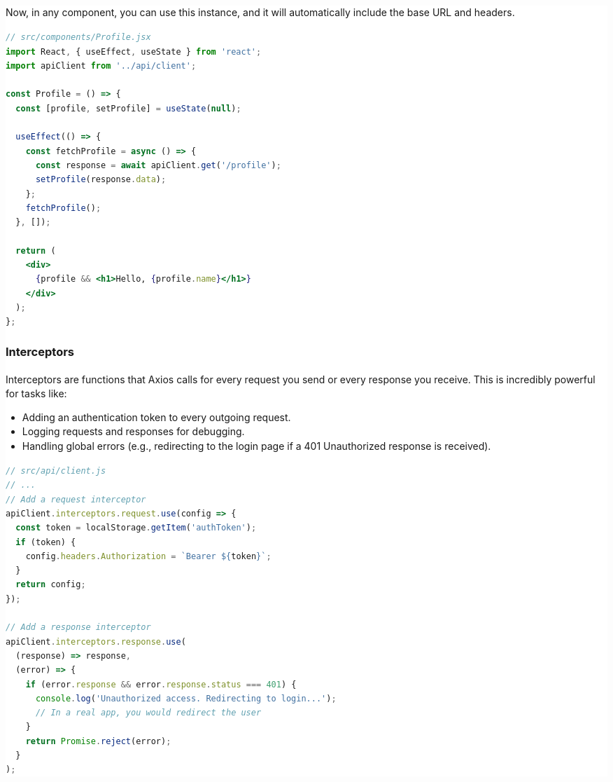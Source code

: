 ```jsx
```

Now, in any component, you can use this instance, and it will automatically include the base URL and headers.

```jsx
// src/components/Profile.jsx
import React, { useEffect, useState } from 'react';
import apiClient from '../api/client';

const Profile = () => {
  const [profile, setProfile] = useState(null);

  useEffect(() => {
    const fetchProfile = async () => {
      const response = await apiClient.get('/profile');
      setProfile(response.data);
    };
    fetchProfile();
  }, []);

  return (
    <div>
      {profile && <h1>Hello, {profile.name}</h1>}
    </div>
  );
};
```

### Interceptors

Interceptors are functions that Axios calls for every request you send or every response you receive. This is incredibly powerful for tasks like:

  * Adding an authentication token to every outgoing request.
  * Logging requests and responses for debugging.
  * Handling global errors (e.g., redirecting to the login page if a 401 Unauthorized response is received).



```jsx
// src/api/client.js
// ...
// Add a request interceptor
apiClient.interceptors.request.use(config => {
  const token = localStorage.getItem('authToken');
  if (token) {
    config.headers.Authorization = `Bearer ${token}`;
  }
  return config;
});

// Add a response interceptor
apiClient.interceptors.response.use(
  (response) => response,
  (error) => {
    if (error.response && error.response.status === 401) {
      console.log('Unauthorized access. Redirecting to login...');
      // In a real app, you would redirect the user
    }
    return Promise.reject(error);
  }
);
```
